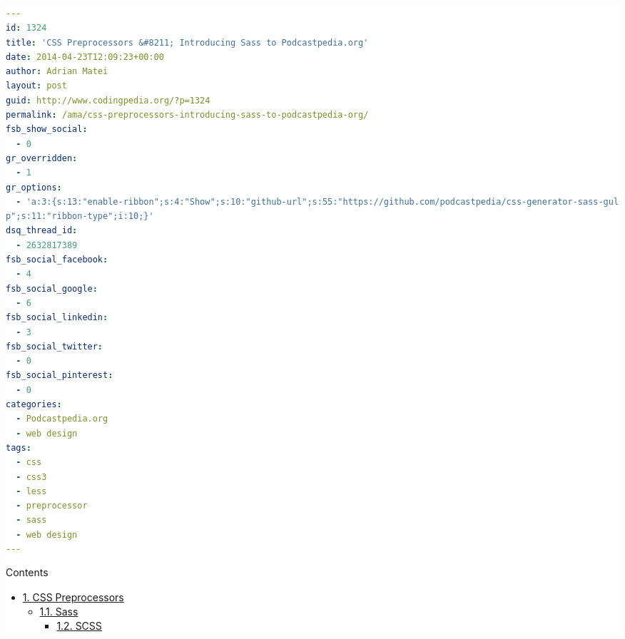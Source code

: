 ```yaml
---
id: 1324
title: 'CSS Preprocessors &#8211; Introducing Sass to Podcastpedia.org'
date: 2014-04-23T12:09:23+00:00
author: Adrian Matei
layout: post
guid: http://www.codingpedia.org/?p=1324
permalink: /ama/css-preprocessors-introducing-sass-to-podcastpedia-org/
fsb_show_social:
  - 0
gr_overridden:
  - 1
gr_options:
  - 'a:3:{s:13:"enable-ribbon";s:4:"Show";s:10:"github-url";s:55:"https://github.com/podcastpedia/css-generator-sass-gulp";s:11:"ribbon-type";i:10;}'
dsq_thread_id:
  - 2632817389
fsb_social_facebook:
  - 4
fsb_social_google:
  - 6
fsb_social_linkedin:
  - 3
fsb_social_twitter:
  - 0
fsb_social_pinterest:
  - 0
categories:
  - Podcastpedia.org
  - web design
tags:
  - css
  - css3
  - less
  - preprocessor
  - sass
  - web design
---
```

<div id="toc_container" class="no_bullets">
  <p class="toc_title">
    Contents
  </p>

  <ul class="toc_list">
    <li>
      <a href="#1_CSS_Preprocessors">1. CSS Preprocessors</a><ul>
        <li>
          <a href="#11_Sass">1.1. Sass</a><ul>
            <li>
              <a href="#12_SCSS">1.2. SCSS</a>
            </li>
          </ul>
        </li>
      </ul>
    </li>

